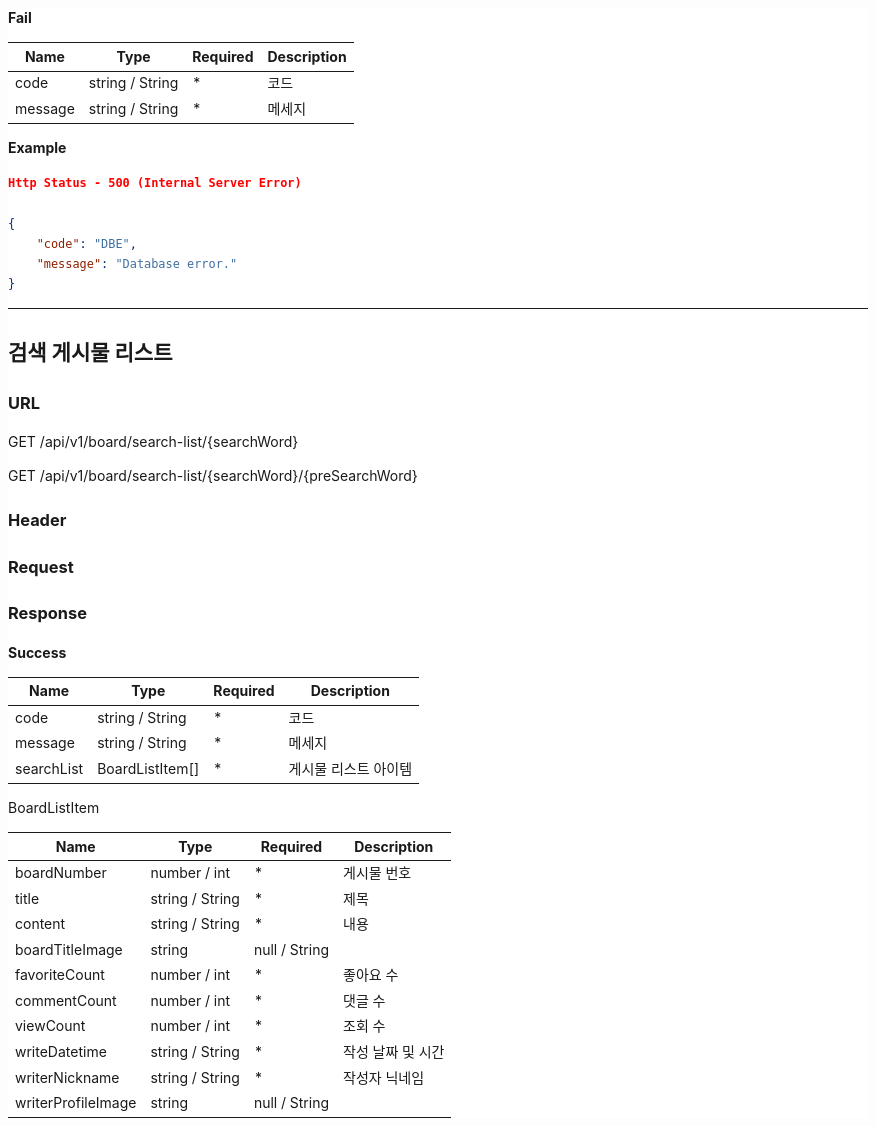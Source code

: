 **Fail**

| Name | Type | Required | Description |
| --- | --- | --- | --- |
| code | string / String | * | 코드 |
| message | string / String | * | 메세지 |

**Example**

```json
Http Status - 500 (Internal Server Error)

{
    "code": "DBE",
    "message": "Database error."
}
```

---

## 검색 게시물 리스트

### URL

GET /api/v1/board/search-list/{searchWord}

GET /api/v1/board/search-list/{searchWord}/{preSearchWord}

### Header

### Request

### Response

**Success**

| Name | Type | Required | Description |
| --- | --- | --- | --- |
| code | string / String | * | 코드 |
| message | string / String | * | 메세지 |
| searchList | BoardListItem[] | * | 게시물 리스트 아이템 |

BoardListItem

| Name | Type | Required | Description |
| --- | --- | --- | --- |
| boardNumber | number / int | * | 게시물 번호 |
| title | string / String | * | 제목 |
| content | string / String | * | 내용 |
| boardTitleImage | string | null / String |  | 게시물 이미지 |
| favoriteCount | number / int | * | 좋아요 수 |
| commentCount | number / int | * | 댓글 수 |
| viewCount | number / int | * | 조회 수 |
| writeDatetime | string / String | * | 작성 날짜 및 시간 |
| writerNickname | string / String | * | 작성자 닉네임 |
| writerProfileImage | string | null / String |  | 작성자 프로필 이미지 |
